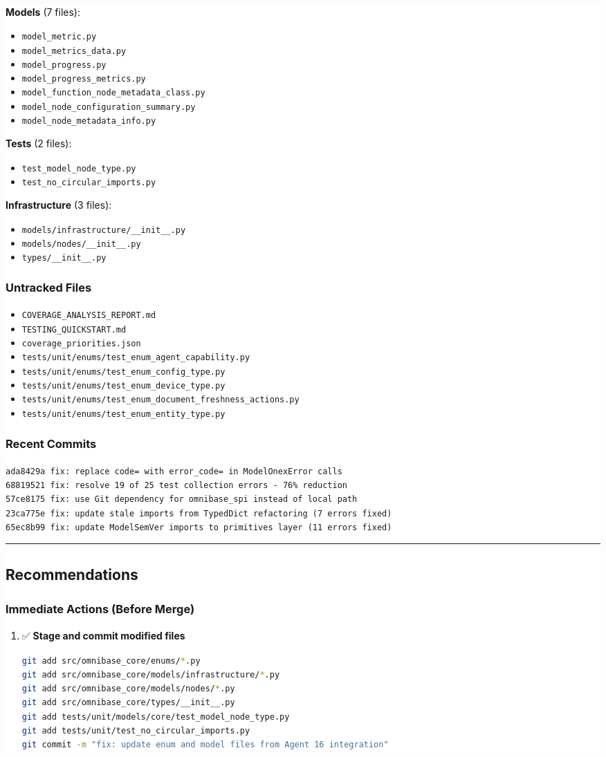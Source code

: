 **Models** (7 files):
- `model_metric.py`
- `model_metrics_data.py`
- `model_progress.py`
- `model_progress_metrics.py`
- `model_function_node_metadata_class.py`
- `model_node_configuration_summary.py`
- `model_node_metadata_info.py`

**Tests** (2 files):
- `test_model_node_type.py`
- `test_no_circular_imports.py`

**Infrastructure** (3 files):
- `models/infrastructure/__init__.py`
- `models/nodes/__init__.py`
- `types/__init__.py`

### Untracked Files

- `COVERAGE_ANALYSIS_REPORT.md`
- `TESTING_QUICKSTART.md`
- `coverage_priorities.json`
- `tests/unit/enums/test_enum_agent_capability.py`
- `tests/unit/enums/test_enum_config_type.py`
- `tests/unit/enums/test_enum_device_type.py`
- `tests/unit/enums/test_enum_document_freshness_actions.py`
- `tests/unit/enums/test_enum_entity_type.py`

### Recent Commits

```
ada8429a fix: replace code= with error_code= in ModelOnexError calls
68819521 fix: resolve 19 of 25 test collection errors - 76% reduction
57ce8175 fix: use Git dependency for omnibase_spi instead of local path
23ca775e fix: update stale imports from TypedDict refactoring (7 errors fixed)
65ec8b99 fix: update ModelSemVer imports to primitives layer (11 errors fixed)
```

---

## Recommendations

### Immediate Actions (Before Merge)

1. ✅ **Stage and commit modified files**
   ```bash
   git add src/omnibase_core/enums/*.py
   git add src/omnibase_core/models/infrastructure/*.py
   git add src/omnibase_core/models/nodes/*.py
   git add src/omnibase_core/types/__init__.py
   git add tests/unit/models/core/test_model_node_type.py
   git add tests/unit/test_no_circular_imports.py
   git commit -m "fix: update enum and model files from Agent 16 integration"
   ```

